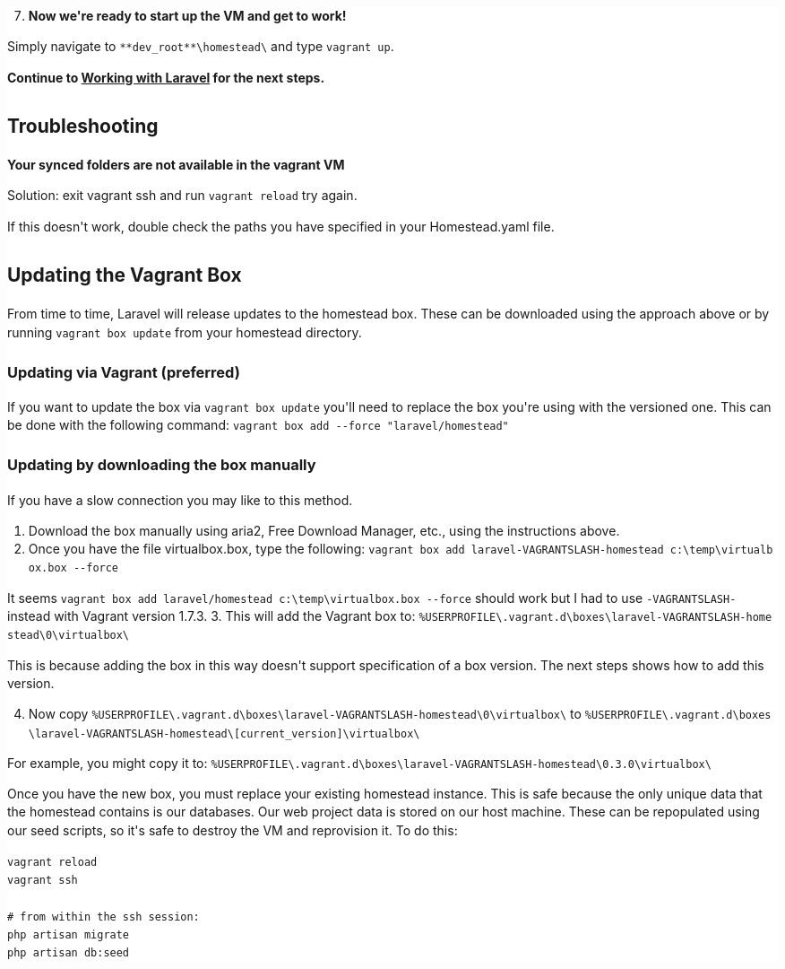 7. **Now we're ready to start up the VM and get to work!** 

  Simply navigate to `**dev_root**\homestead\` and type `vagrant up`.

**Continue to [Working with Laravel](Working-With-Laravel.md) for the next steps.**

Troubleshooting
----------------

**Your synced folders are not available in the vagrant VM**

Solution: exit vagrant ssh and run `vagrant reload` try again.

If this doesn't work, double check the paths you have specified in your Homestead.yaml file.

Updating the Vagrant Box
--------------------------
From time to time, Laravel will release updates to the homestead box. These can be downloaded using the approach above or by running `vagrant box update` from your homestead directory.

### Updating via Vagrant (preferred)

If you want to update the box via `vagrant box update` you'll need to replace the box you're using with the versioned one. This can be done with the following command: `vagrant box add --force "laravel/homestead"`

### Updating by downloading the box manually

If you have a slow connection you may like to this method.

1. Download the box manually using aria2, Free Download Manager, etc., using the instructions above.
2. Once you have the file virtualbox.box, type the following: `vagrant box add laravel-VAGRANTSLASH-homestead c:\temp\virtualbox.box --force`

  It seems `vagrant box add laravel/homestead c:\temp\virtualbox.box --force` should work but I had to use `-VAGRANTSLASH-` instead with Vagrant version 1.7.3.
3. This will add the Vagrant box to: `%USERPROFILE\.vagrant.d\boxes\laravel-VAGRANTSLASH-homestead\0\virtualbox\`

  This is because adding the box in this way doesn't support specification of a box version. The next steps shows how to add this version.

4. Now copy `%USERPROFILE\.vagrant.d\boxes\laravel-VAGRANTSLASH-homestead\0\virtualbox\` to `%USERPROFILE\.vagrant.d\boxes\laravel-VAGRANTSLASH-homestead\[current_version]\virtualbox\`

  For example, you might copy it to: `%USERPROFILE\.vagrant.d\boxes\laravel-VAGRANTSLASH-homestead\0.3.0\virtualbox\`

Once you have the new box, you must replace your existing homestead instance. This is safe because the only unique data that the homestead contains is our databases. Our web project data is stored on our host machine. These can be repopulated using our seed scripts, so it's safe to destroy the VM and reprovision it. To do this:

```
vagrant reload
vagrant ssh

# from within the ssh session:
php artisan migrate
php artisan db:seed
```
